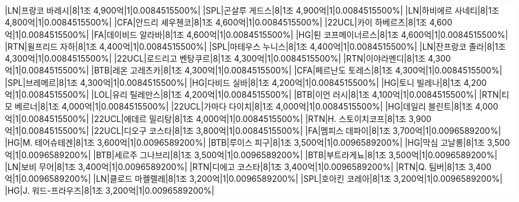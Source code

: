 |LN|프랑코 바레시|8|1조 4,900억|1|0.0084515500%|
|SPL|곤살루 게드스|8|1조 4,900억|1|0.0084515500%|
|LN|하비에르 사네티|8|1조 4,800억|1|0.0084515500%|
|CFA|안드리 셰우첸코|8|1조 4,600억|1|0.0084515500%|
|22UCL|카이 하베르츠|8|1조 4,600억|1|0.0084515500%|
|FA|데이비드 알라바|8|1조 4,600억|1|0.0084515500%|
|HG|퇸 코프메이너르스|8|1조 4,600억|1|0.0084515500%|
|RTN|윌프리드 자하|8|1조 4,400억|1|0.0084515500%|
|SPL|마테우스 누니스|8|1조 4,400억|1|0.0084515500%|
|LN|잔프랑코 졸라|8|1조 4,300억|1|0.0084515500%|
|22UCL|로드리고 벤탕쿠르|8|1조 4,300억|1|0.0084515500%|
|RTN|이야라멘디|8|1조 4,300억|1|0.0084515500%|
|BTB|레온 고레츠카|8|1조 4,300억|1|0.0084515500%|
|CFA|페르난도 토레스|8|1조 4,300억|1|0.0084515500%|
|SPL|브레메르|8|1조 4,300억|1|0.0084515500%|
|HG|다비드 실바|8|1조 4,200억|1|0.0084515500%|
|HG|토니 빌레나|8|1조 4,200억|1|0.0084515500%|
|LOL|유리 틸레만스|8|1조 4,200억|1|0.0084515500%|
|BTB|이언 러시|8|1조 4,100억|1|0.0084515500%|
|RTN|티모 베르너|8|1조 4,000억|1|0.0084515500%|
|22UCL|가마다 다이치|8|1조 4,000억|1|0.0084515500%|
|HG|데일리 블린트|8|1조 4,000억|1|0.0084515500%|
|22UCL|에데르 밀리탕|8|1조 4,000억|1|0.0084515500%|
|RTN|H. 스토이치코프|8|1조 3,900억|1|0.0084515500%|
|22UCL|디오구 코스타|8|1조 3,800억|1|0.0084515500%|
|FA|멤피스 데파이|8|1조 3,700억|1|0.0096589200%|
|HG|M. 테어슈테겐|8|1조 3,600억|1|0.0096589200%|
|BTB|루이스 피구|8|1조 3,500억|1|0.0096589200%|
|HG|막심 고날롱|8|1조 3,500억|1|0.0096589200%|
|BTB|세르주 그나브리|8|1조 3,500억|1|0.0096589200%|
|BTB|부트라게뇨|8|1조 3,500억|1|0.0096589200%|
|LN|보비 무어|8|1조 3,400억|1|0.0096589200%|
|RTN|디에고 코스타|8|1조 3,400억|1|0.0096589200%|
|RTN|Q. 팀버|8|1조 3,400억|1|0.0096589200%|
|LN|클로드 마켈렐레|8|1조 3,200억|1|0.0096589200%|
|SPL|호아킨 코레아|8|1조 3,200억|1|0.0096589200%|
|HG|J. 워드-프라우즈|8|1조 3,200억|1|0.0096589200%|